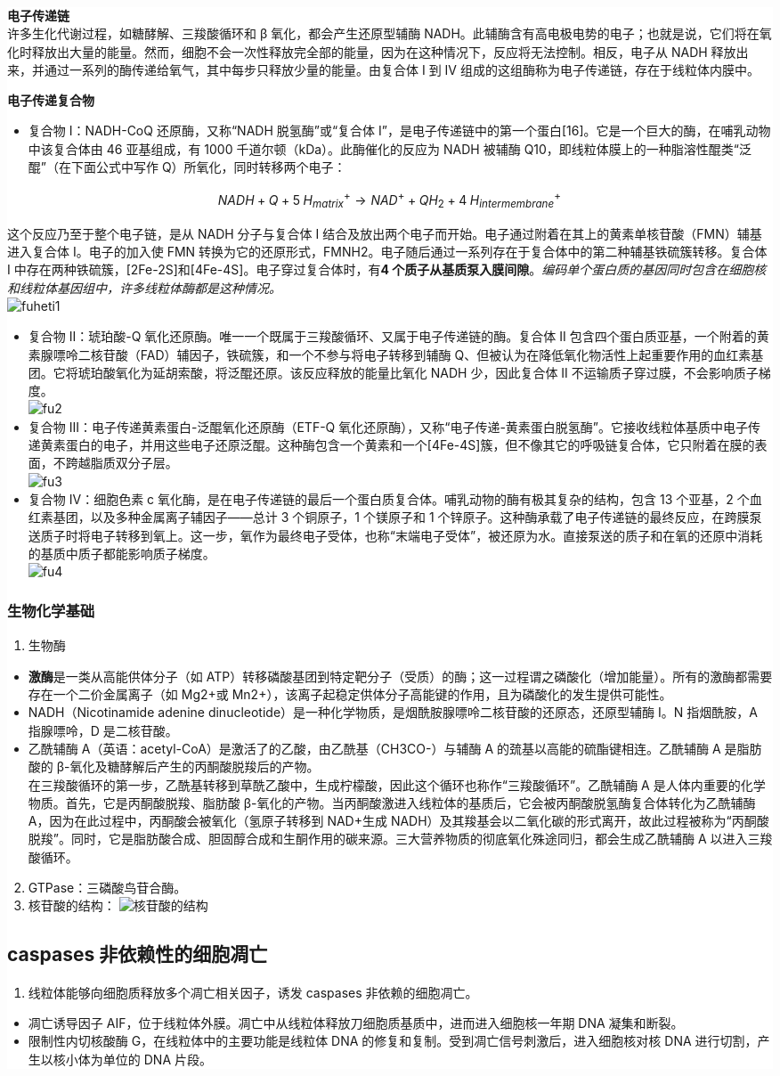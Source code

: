 **电子传递链**
<br>许多生化代谢过程，如糖酵解、三羧酸循环和 β 氧化，都会产生还原型辅酶 NADH。此辅酶含有高电极电势的电子；也就是说，它们将在氧化时释放出大量的能量。然而，细胞不会一次性释放完全部的能量，因为在这种情况下，反应将无法控制。相反，电子从 NADH 释放出来，并通过一系列的酶传递给氧气，其中每步只释放少量的能量。由复合体 I 到 IV 组成的这组酶称为电子传递链，存在于线粒体内膜中。

**电子传递复合物**

- 复合物 I：NADH-CoQ 还原酶，又称“NADH 脱氢酶”或“复合体 I”，是电子传递链中的第一个蛋白[16]。它是一个巨大的酶，在哺乳动物中该复合体由 46 亚基组成，有 1000 千道尔顿（kDa）。此酶催化的反应为 NADH 被辅酶 Q10，即线粒体膜上的一种脂溶性醌类“泛醌”（在下面公式中写作 Q）所氧化，同时转移两个电子：

$$
NADH+Q+5\;H_{matrix}^{+}\rightarrow NAD^{+}+QH_{2}+4\;H_{intermembrane}^{+}\!
$$

这个反应乃至于整个电子链，是从 NADH 分子与复合体 I 结合及放出两个电子而开始。电子通过附着在其上的黄素单核苷酸（FMN）辅基进入复合体 I。电子的加入使 FMN 转换为它的还原形式，FMNH2。电子随后通过一系列存在于复合体中的第二种辅基铁硫簇转移。复合体 I 中存在两种铁硫簇，[2Fe-2S]和[4Fe-4S]。电子穿过复合体时，有**4 个质子从基质泵入膜间隙**。_编码单个蛋白质的基因同时包含在细胞核和线粒体基因组中，许多线粒体酶都是这种情况。_<br>![fuheti1](https://upload.wikimedia.org/wikipedia/commons/thumb/4/42/Complex_I.svg/525px-Complex_I.svg.png)

- 复合物 II：琥珀酸-Q 氧化还原酶。唯一一个既属于三羧酸循环、又属于电子传递链的酶。复合体 II 包含四个蛋白质亚基，一个附着的黄素腺嘌呤二核苷酸（FAD）辅因子，铁硫簇，和一个不参与将电子转移到辅酶 Q、但被认为在降低氧化物活性上起重要作用的血红素基团。它将琥珀酸氧化为延胡索酸，将泛醌还原。该反应释放的能量比氧化 NADH 少，因此复合体 II 不运输质子穿过膜，不会影响质子梯度。<br>![fu2](https://upload.wikimedia.org/wikipedia/commons/thumb/1/11/Complex_II.svg/375px-Complex_II.svg.png)
- 复合物 III：电子传递黄素蛋白-泛醌氧化还原酶（ETF-Q 氧化还原酶），又称“电子传递-黄素蛋白脱氢酶”。它接收线粒体基质中电子传递黄素蛋白的电子，并用这些电子还原泛醌。这种酶包含一个黄素和一个[4Fe-4S]簇，但不像其它的呼吸链复合体，它只附着在膜的表面，不跨越脂质双分子层。<br>![fu3](https://upload.wikimedia.org/wikipedia/commons/thumb/1/10/Complex_III_reaction.svg/630px-Complex_III_reaction.svg.png)
- 复合物 IV：细胞色素 c 氧化酶，是在电子传递链的最后一个蛋白质复合体。哺乳动物的酶有极其复杂的结构，包含 13 个亚基，2 个血红素基团，以及多种金属离子辅因子——总计 3 个铜原子，1 个镁原子和 1 个锌原子。这种酶承载了电子传递链的最终反应，在跨膜泵送质子时将电子转移到氧上。这一步，氧作为最终电子受体，也称“末端电子受体”，被还原为水。直接泵送的质子和在氧的还原中消耗的基质中质子都能影响质子梯度。<br>![fu4](https://upload.wikimedia.org/wikipedia/commons/thumb/0/06/Complex_IV.svg/330px-Complex_IV.svg.png)

### 生物化学基础

1. 生物酶

- **激酶**是一类从高能供体分子（如 ATP）转移磷酸基团到特定靶分子（受质）的酶；这一过程谓之磷酸化（增加能量）。所有的激酶都需要存在一个二价金属离子（如 Mg2+或 Mn2+），该离子起稳定供体分子高能键的作用，且为磷酸化的发生提供可能性。
- NADH（Nicotinamide adenine dinucleotide）是一种化学物质，是烟酰胺腺嘌呤二核苷酸的还原态，还原型辅酶 Ⅰ。N 指烟酰胺，A 指腺嘌呤，D 是二核苷酸。
- 乙酰辅酶 A（英语：acetyl-CoA）是激活了的乙酸，由乙酰基（CH3CO-）与辅酶 A 的巯基以高能的硫酯键相连。乙酰辅酶 A 是脂肪酸的 β-氧化及糖酵解后产生的丙酮酸脱羧后的产物。<br>
  在三羧酸循环的第一步，乙酰基转移到草酰乙酸中，生成柠檬酸，因此这个循环也称作“三羧酸循环”。乙酰辅酶 A 是人体内重要的化学物质。首先，它是丙酮酸脱羧、脂肪酸 β-氧化的产物。当丙酮酸激进入线粒体的基质后，它会被丙酮酸脱氢酶复合体转化为乙酰辅酶 A，因为在此过程中，丙酮酸会被氧化（氢原子转移到 NAD+生成 NADH）及其羧基会以二氧化碳的形式离开，故此过程被称为“丙酮酸脱羧”。同时，它是脂肪酸合成、胆固醇合成和生酮作用的碳来源。三大营养物质的彻底氧化殊途同归，都会生成乙酰辅酶 A 以进入三羧酸循环。

2. GTPase：三磷酸鸟苷合酶。
3. 核苷酸的结构：
   ![核苷酸的结构](https://upload.wikimedia.org/wikipedia/commons/thumb/a/ad/Nucleotides_zh.png/1050px-Nucleotides_zh.png)

## caspases 非依赖性的细胞凋亡

1. 线粒体能够向细胞质释放多个凋亡相关因子，诱发 caspases 非依赖的细胞凋亡。

- 凋亡诱导因子 AIF，位于线粒体外膜。凋亡中从线粒体释放刀细胞质基质中，进而进入细胞核一年期 DNA 凝集和断裂。
- 限制性内切核酸酶 G，在线粒体中的主要功能是线粒体 DNA 的修复和复制。受到凋亡信号刺激后，进入细胞核对核 DNA 进行切割，产生以核小体为单位的 DNA 片段。

